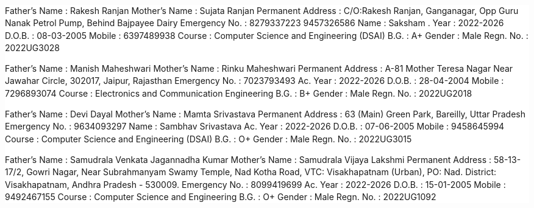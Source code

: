 Father’s Name : Rakesh Ranjan
Mother’s Name : Sujata Ranjan
Permanent Address : C/O:Rakesh Ranjan, Ganganagar, Opp Guru Nanak
Petrol Pump, Behind Bajpayee Dairy
Emergency No. : 8279337223 9457326586
Name : Saksham
. Year : 2022-2026
D.O.B. : 08-03-2005
Mobile : 6397489938
Course : Computer Science and Engineering
(DSAI)
B.G. : 
A+
Gender : Male
Regn. No. : 2022UG3028

Father’s Name : Manish Maheshwari
Mother’s Name : Rinku Maheshwari
Permanent Address : A-81 Mother Teresa Nagar Near Jawahar Circle, 302017,
Jaipur, Rajasthan
Emergency No. : 7023793493
Ac. Year : 2022-2026
D.O.B. : 28-04-2004
Mobile : 7296893074
Course : Electronics and Communication
Engineering
B.G. : 
B+
Gender : Male
Regn. No. : 2022UG2018


Father’s Name : Devi Dayal
Mother’s Name : Mamta Srivastava
Permanent Address : 63 (Main) Green Park, Bareilly, Uttar Pradesh
Emergency No. : 9634093297
Name : Sambhav Srivastava
Ac. Year : 2022-2026
D.O.B. : 07-06-2005
Mobile : 9458645994
Course : Computer Science and Engineering
(DSAI)
B.G. : 
O+
Gender : Male
Regn. No. : 2022UG3015

Father’s Name : Samudrala Venkata Jagannadha Kumar
Mother’s Name : Samudrala Vijaya Lakshmi
Permanent Address : 58-13-17/2, Gowri Nagar, Near Subrahmanyam Swamy
Temple, Nad Kotha Road, VTC: Visakhapatnam (Urban),
PO: Nad. District: Visakhapatnam, Andhra Pradesh -
530009.
Emergency No. : 8099419699
Ac. Year : 2022-2026
D.O.B. : 15-01-2005
Mobile : 9492467155
Course : Computer Science and Engineering
B.G. : 
O+
Gender : Male
Regn. No. : 2022UG1092
